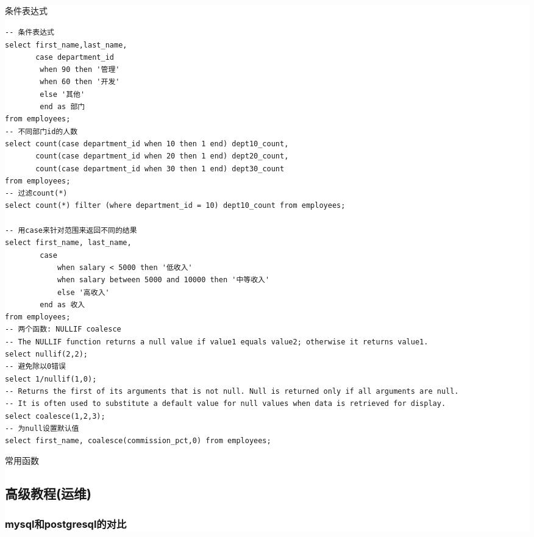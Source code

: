 条件表达式

```plsql
-- 条件表达式
select first_name,last_name,
       case department_id
        when 90 then '管理'
        when 60 then '开发'
        else '其他'
        end as 部门
from employees;
-- 不同部门id的人数
select count(case department_id when 10 then 1 end) dept10_count,
       count(case department_id when 20 then 1 end) dept20_count,
       count(case department_id when 30 then 1 end) dept30_count
from employees;
-- 过滤count(*)
select count(*) filter (where department_id = 10) dept10_count from employees;

-- 用case来针对范围来返回不同的结果
select first_name, last_name,
        case
            when salary < 5000 then '低收入'
            when salary between 5000 and 10000 then '中等收入'
            else '高收入'
        end as 收入
from employees;
-- 两个函数: NULLIF coalesce
-- The NULLIF function returns a null value if value1 equals value2; otherwise it returns value1.
select nullif(2,2);
-- 避免除以0错误
select 1/nullif(1,0);
-- Returns the first of its arguments that is not null. Null is returned only if all arguments are null.
-- It is often used to substitute a default value for null values when data is retrieved for display.
select coalesce(1,2,3);
-- 为null设置默认值
select first_name, coalesce(commission_pct,0) from employees;
```

常用函数













## 高级教程(运维)

### mysql和postgresql的对比
